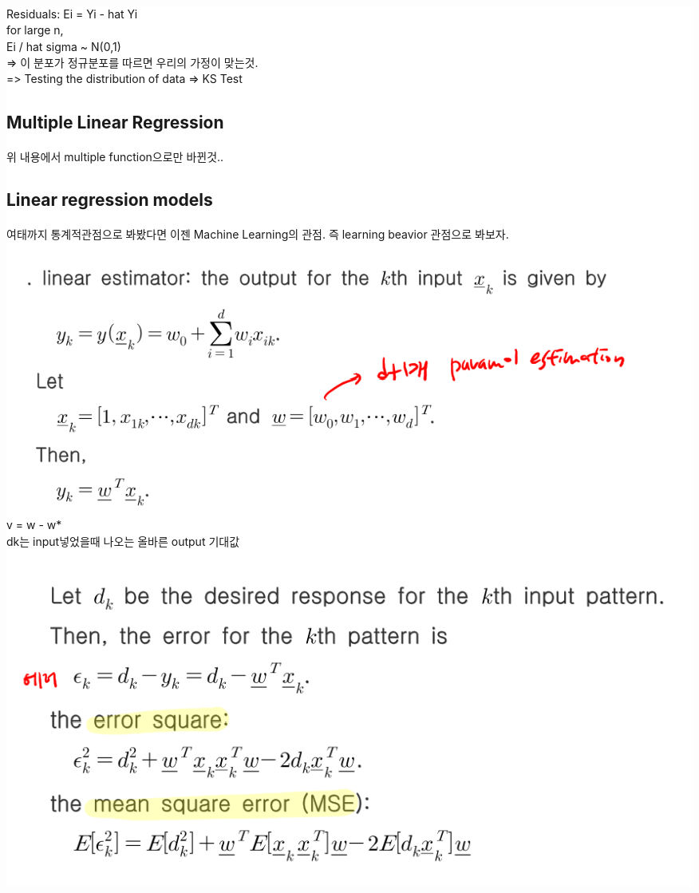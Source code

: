 Residuals: Ei = Yi - hat Yi  
for large n,  
Ei / hat sigma ~ N(0,1)  
=> 이 분포가 정규분포를 따르면 우리의 가정이 맞는것.  
=> Testing the distribution of data => KS Test

## Multiple Linear Regression
위 내용에서 multiple function으로만 바뀐것.. 

## Linear regression models
여태까지 통계적관점으로 봐봤다면 이젠 Machine Learning의 관점. 즉 learning beavior 관점으로 봐보자.  
![145_9](https://github.com/berrrrr/berrrrr.github.io/blob/master/_images/145_9.png?raw=true)  
v = w - w*  
dk는 input넣었을때 나오는 올바른 output 기대값  

![145_10](https://github.com/berrrrr/berrrrr.github.io/blob/master/_images/145_10.png?raw=true)  